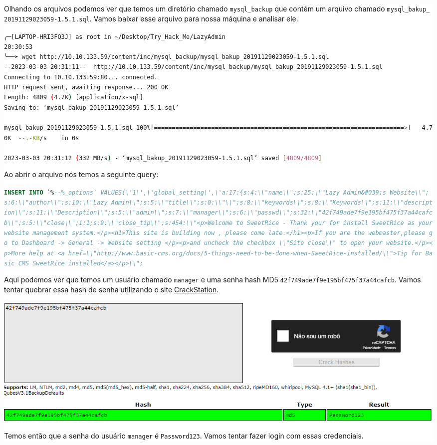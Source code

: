 Olhando os arquivos podemos ver que temos um diretório chamado `mysql_backup` que contém um arquivo chamado `mysql_bakup_20191129023059-1.5.1.sql`. Vamos baixar esse arquivo para nossa máquina e analisar ele.

```bash
╭─[LAPTOP-HRI3FQ3J] as root in ~/Desktop/Try_Hack_Me/LazyAdmin                                                                             20:30:53
╰──➤ wget http://10.10.133.59/content/inc/mysql_backup/mysql_bakup_20191129023059-1.5.1.sql
--2023-03-03 20:31:11--  http://10.10.133.59/content/inc/mysql_backup/mysql_bakup_20191129023059-1.5.1.sql
Connecting to 10.10.133.59:80... connected.
HTTP request sent, awaiting response... 200 OK
Length: 4809 (4.7K) [application/x-sql]
Saving to: ‘mysql_bakup_20191129023059-1.5.1.sql’

mysql_bakup_20191129023059-1.5.1.sql 100%[======================================================================>]   4.70K  --.-KB/s    in 0s

2023-03-03 20:31:12 (332 MB/s) - ‘mysql_bakup_20191129023059-1.5.1.sql’ saved [4809/4809]
```

Ao abrir o arquivo nós temos a seguinte query:

```sql
INSERT INTO `%--%_options` VALUES(\'1\',\'global_setting\',\'a:17:{s:4:\\"name\\";s:25:\\"Lazy Admin&#039;s Website\\";s:6:\\"author\\";s:10:\\"Lazy Admin\\";s:5:\\"title\\";s:0:\\"\\";s:8:\\"keywords\\";s:8:\\"Keywords\\";s:11:\\"description\\";s:11:\\"Description\\";s:5:\\"admin\\";s:7:\\"manager\\";s:6:\\"passwd\\";s:32:\\"42f749ade7f9e195bf475f37a44cafcb\\";s:5:\\"close\\";i:1;s:9:\\"close_tip\\";s:454:\\"<p>Welcome to SweetRice - Thank your for install SweetRice as your website management system.</p><h1>This site is building now , please come late.</h1><p>If you are the webmaster,please go to Dashboard -> General -> Website setting </p><p>and uncheck the checkbox \\"Site close\\" to open your website.</p><p>More help at <a href=\\"http://www.basic-cms.org/docs/5-things-need-to-be-done-when-SweetRice-installed/\\">Tip for Basic CMS SweetRice installed</a></p>\\";
```

Aqui podemos ver que temos um usuário chamado `manager` e uma senha hash MD5 `42f749ade7f9e195bf475f37a44cafcb`. Vamos tentar quebrar essa hash de senha utilizando o site [CrackStation](https://crackstation.net/).

![crackstation](hash.png)

Temos então que a senha do usuário `manager` é `Password123`. Vamos tentar fazer login com essas credenciais.
